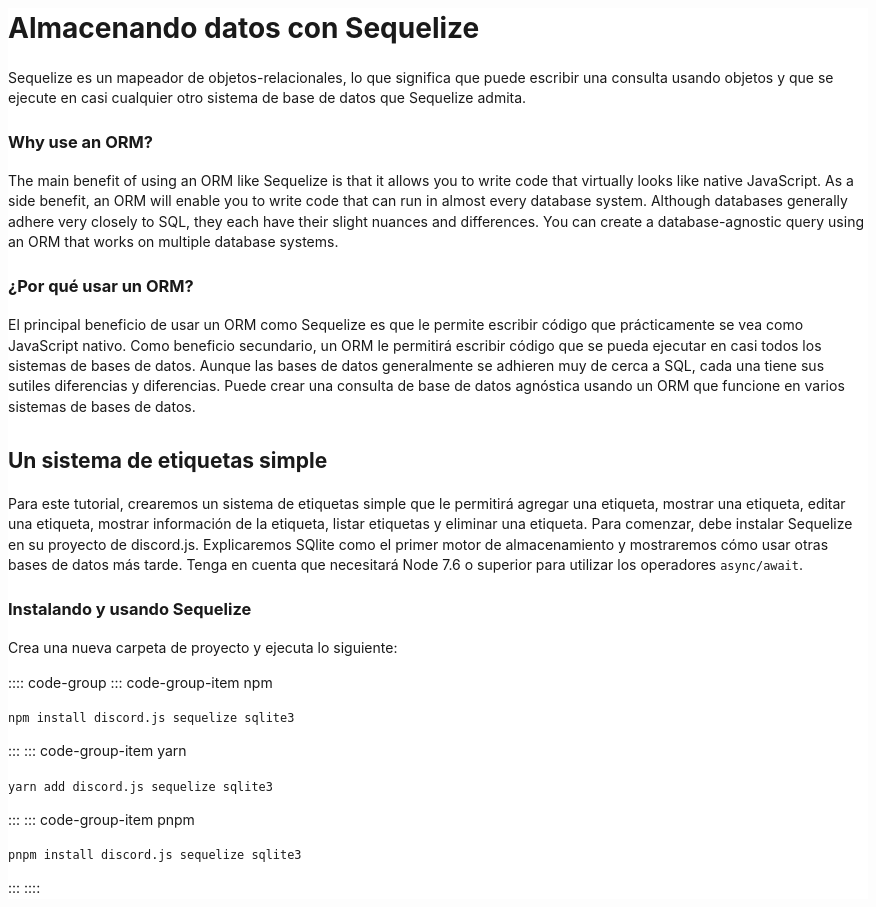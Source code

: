 # Almacenando datos con Sequelize

Sequelize es un mapeador de objetos-relacionales, lo que significa que puede escribir una consulta usando objetos y que se ejecute en casi cualquier otro sistema de base de datos que Sequelize admita.

### Why use an ORM?

The main benefit of using an ORM like Sequelize is that it allows you to write code that virtually looks like native JavaScript. As a side benefit, an ORM will enable you to write code that can run in almost every database system. Although databases generally adhere very closely to SQL, they each have their slight nuances and differences. You can create a database-agnostic query using an ORM that works on multiple database systems.

### ¿Por qué usar un ORM?

El principal beneficio de usar un ORM como Sequelize es que le permite escribir código que prácticamente se vea como JavaScript nativo. Como beneficio secundario, un ORM le permitirá escribir código que se pueda ejecutar en casi todos los sistemas de bases de datos. Aunque las bases de datos generalmente se adhieren muy de cerca a SQL, cada una tiene sus sutiles diferencias y diferencias. Puede crear una consulta de base de datos agnóstica usando un ORM que funcione en varios sistemas de bases de datos.

## Un sistema de etiquetas simple

Para este tutorial, crearemos un sistema de etiquetas simple que le permitirá agregar una etiqueta, mostrar una etiqueta, editar una etiqueta, mostrar información de la etiqueta, listar etiquetas y eliminar una etiqueta.
Para comenzar, debe instalar Sequelize en su proyecto de discord.js. Explicaremos SQlite como el primer motor de almacenamiento y mostraremos cómo usar otras bases de datos más tarde. Tenga en cuenta que necesitará Node 7.6 o superior para utilizar los operadores `async/await`.

### Instalando y usando Sequelize

Crea una nueva carpeta de proyecto y ejecuta lo siguiente:

:::: code-group
::: code-group-item npm
```sh:no-line-numbers
npm install discord.js sequelize sqlite3
```
:::
::: code-group-item yarn
```sh:no-line-numbers
yarn add discord.js sequelize sqlite3
```
:::
::: code-group-item pnpm
```sh:no-line-numbers
pnpm install discord.js sequelize sqlite3
```
:::
::::
